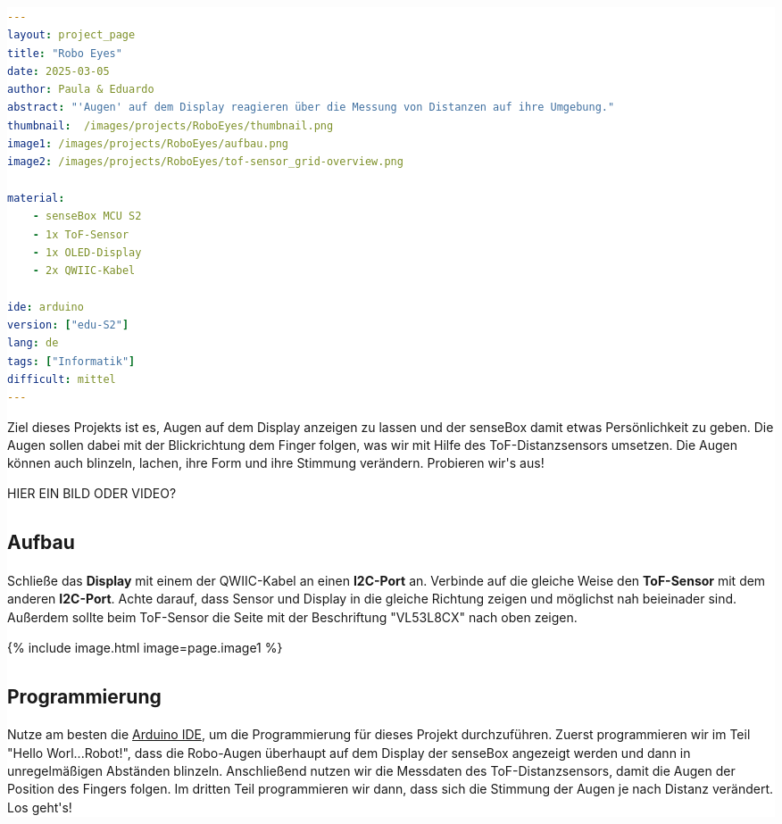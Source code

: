 ```yaml
---
layout: project_page
title: "Robo Eyes"
date: 2025-03-05
author: Paula & Eduardo
abstract: "'Augen' auf dem Display reagieren über die Messung von Distanzen auf ihre Umgebung."
thumbnail:  /images/projects/RoboEyes/thumbnail.png
image1: /images/projects/RoboEyes/aufbau.png
image2: /images/projects/RoboEyes/tof-sensor_grid-overview.png

material:
    - senseBox MCU S2
    - 1x ToF-Sensor
    - 1x OLED-Display
    - 2x QWIIC-Kabel
    
ide: arduino
version: ["edu-S2"] 
lang: de
tags: ["Informatik"]
difficult: mittel
---
```

<head><title>Robo-Eyes</title></head>

Ziel dieses Projekts ist es, Augen auf dem Display anzeigen zu lassen und der senseBox damit etwas Persönlichkeit zu geben.
Die Augen sollen dabei mit der Blickrichtung dem Finger folgen, was wir mit Hilfe des ToF-Distanzsensors umsetzen. Die Augen können auch blinzeln, lachen, ihre Form und ihre Stimmung verändern. Probieren wir's aus!

HIER EIN BILD ODER VIDEO?


## Aufbau
Schließe das __Display__ mit einem der QWIIC-Kabel an einen __I2C-Port__ an. Verbinde auf die gleiche Weise den __ToF-Sensor__ mit dem anderen __I2C-Port__. Achte darauf, dass Sensor und Display in die gleiche Richtung zeigen und möglichst nah beieinader sind. Außerdem sollte beim ToF-Sensor die Seite mit der Beschriftung "VL53L8CX" nach oben zeigen.

{% include image.html image=page.image1 %}


## Programmierung
Nutze am besten die [Arduino IDE](https://www.arduino.cc/en/software), um die Programmierung für dieses Projekt durchzuführen. Zuerst programmieren wir im Teil "Hello Worl...Robot!", dass die Robo-Augen überhaupt auf dem Display der senseBox angezeigt werden und dann in unregelmäßigen Abständen blinzeln. Anschließend nutzen wir die Messdaten des ToF-Distanzsensors, damit die Augen der Position des Fingers folgen. Im dritten Teil programmieren wir dann, dass sich die Stimmung der Augen je nach Distanz verändert. Los geht's!
